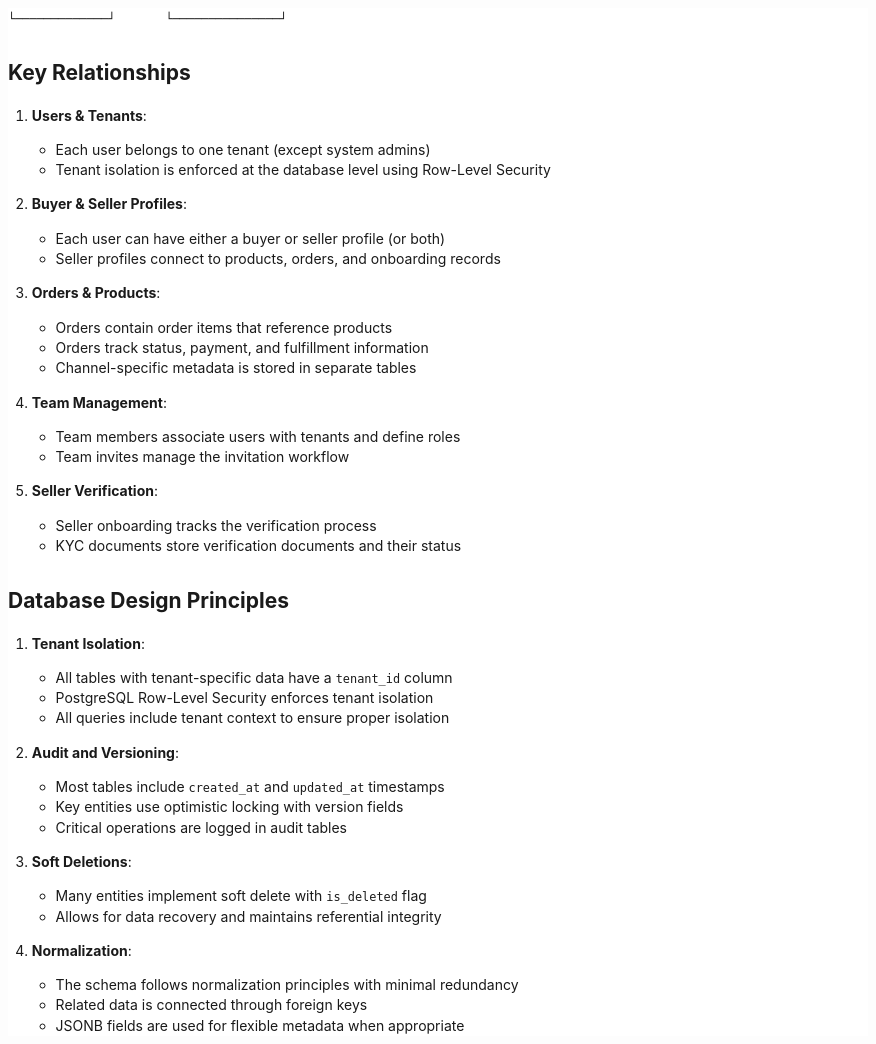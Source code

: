 ```
└─────────────┘       └───────────────┘
```

## Key Relationships

1. **Users & Tenants**:
   - Each user belongs to one tenant (except system admins)
   - Tenant isolation is enforced at the database level using Row-Level Security

2. **Buyer & Seller Profiles**:
   - Each user can have either a buyer or seller profile (or both)
   - Seller profiles connect to products, orders, and onboarding records

3. **Orders & Products**:
   - Orders contain order items that reference products
   - Orders track status, payment, and fulfillment information
   - Channel-specific metadata is stored in separate tables

4. **Team Management**:
   - Team members associate users with tenants and define roles
   - Team invites manage the invitation workflow

5. **Seller Verification**:
   - Seller onboarding tracks the verification process
   - KYC documents store verification documents and their status

## Database Design Principles

1. **Tenant Isolation**:
   - All tables with tenant-specific data have a `tenant_id` column
   - PostgreSQL Row-Level Security enforces tenant isolation
   - All queries include tenant context to ensure proper isolation

2. **Audit and Versioning**:
   - Most tables include `created_at` and `updated_at` timestamps
   - Key entities use optimistic locking with version fields
   - Critical operations are logged in audit tables

3. **Soft Deletions**:
   - Many entities implement soft delete with `is_deleted` flag
   - Allows for data recovery and maintains referential integrity

4. **Normalization**:
   - The schema follows normalization principles with minimal redundancy
   - Related data is connected through foreign keys
   - JSONB fields are used for flexible metadata when appropriate
